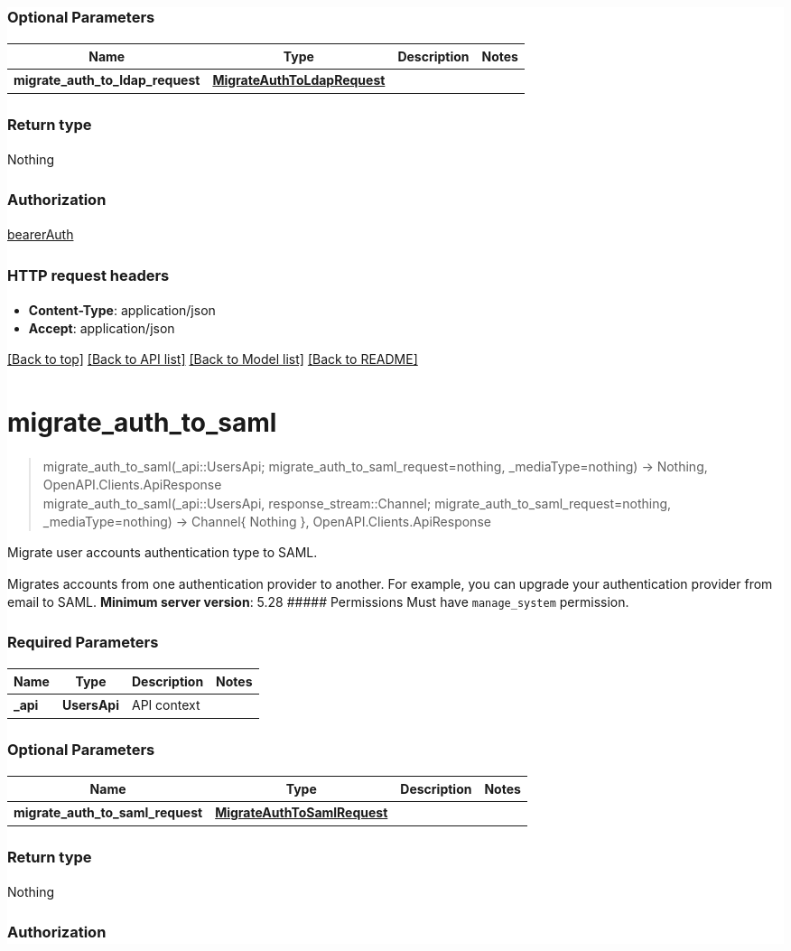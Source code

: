 ### Optional Parameters

Name | Type | Description  | Notes
------------- | ------------- | ------------- | -------------
 **migrate_auth_to_ldap_request** | [**MigrateAuthToLdapRequest**](MigrateAuthToLdapRequest.md)|  | 

### Return type

Nothing

### Authorization

[bearerAuth](../README.md#bearerAuth)

### HTTP request headers

 - **Content-Type**: application/json
 - **Accept**: application/json

[[Back to top]](#) [[Back to API list]](../README.md#api-endpoints) [[Back to Model list]](../README.md#models) [[Back to README]](../README.md)

# **migrate_auth_to_saml**
> migrate_auth_to_saml(_api::UsersApi; migrate_auth_to_saml_request=nothing, _mediaType=nothing) -> Nothing, OpenAPI.Clients.ApiResponse <br/>
> migrate_auth_to_saml(_api::UsersApi, response_stream::Channel; migrate_auth_to_saml_request=nothing, _mediaType=nothing) -> Channel{ Nothing }, OpenAPI.Clients.ApiResponse

Migrate user accounts authentication type to SAML.

Migrates accounts from one authentication provider to another. For example, you can upgrade your authentication provider from email to SAML. __Minimum server version__: 5.28 ##### Permissions Must have `manage_system` permission. 

### Required Parameters

Name | Type | Description  | Notes
------------- | ------------- | ------------- | -------------
 **_api** | **UsersApi** | API context | 

### Optional Parameters

Name | Type | Description  | Notes
------------- | ------------- | ------------- | -------------
 **migrate_auth_to_saml_request** | [**MigrateAuthToSamlRequest**](MigrateAuthToSamlRequest.md)|  | 

### Return type

Nothing

### Authorization
